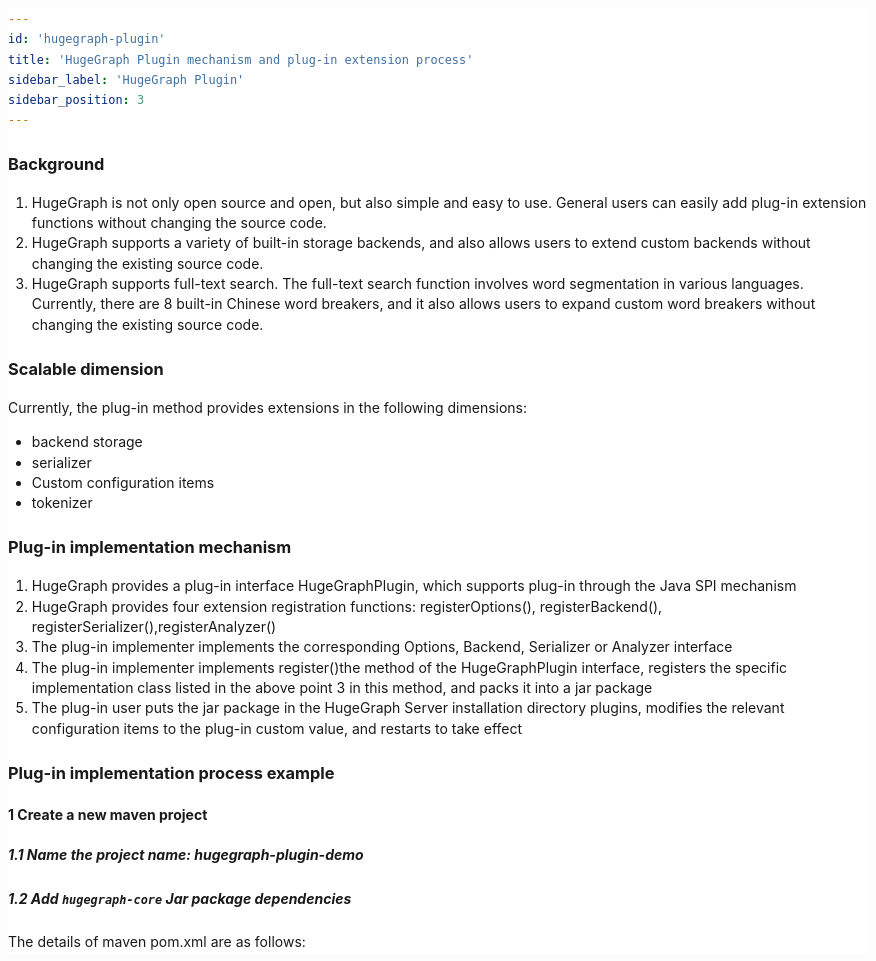 ```yaml
---
id: 'hugegraph-plugin'
title: 'HugeGraph Plugin mechanism and plug-in extension process'
sidebar_label: 'HugeGraph Plugin'
sidebar_position: 3
---
```


### Background

1. HugeGraph is not only open source and open, but also simple and easy to use. General users can easily add plug-in extension functions without changing the source code.
2. HugeGraph supports a variety of built-in storage backends, and also allows users to extend custom backends without changing the existing source code.
3. HugeGraph supports full-text search. The full-text search function involves word segmentation in various languages. Currently, there are 8 built-in Chinese word 
breakers, and it also allows users to expand custom word breakers without changing the existing source code.

### Scalable dimension

Currently, the plug-in method provides extensions in the following dimensions:

- backend storage
- serializer
- Custom configuration items
- tokenizer

### Plug-in implementation mechanism

1. HugeGraph provides a plug-in interface HugeGraphPlugin, which supports plug-in through the Java SPI mechanism
2. HugeGraph provides four extension registration functions: registerOptions(), registerBackend(), registerSerializer(),registerAnalyzer()
3. The plug-in implementer implements the corresponding Options, Backend, Serializer or Analyzer interface
4. The plug-in implementer implements register()the method of the HugeGraphPlugin interface, registers the specific 
implementation class listed in the above point 3 in this method, and packs it into a jar package
5. The plug-in user puts the jar package in the HugeGraph Server installation directory plugins, modifies the relevant 
configuration items to the plug-in custom value, and restarts to take effect

### Plug-in implementation process example

#### 1 Create a new maven project

##### 1.1 Name the project name: hugegraph-plugin-demo

##### 1.2 Add `hugegraph-core` Jar package dependencies

The details of maven pom.xml are as follows:
